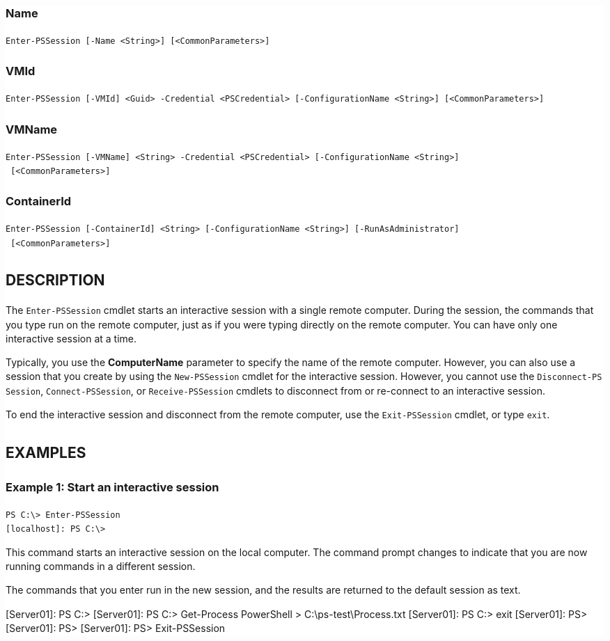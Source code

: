 ### Name

```
Enter-PSSession [-Name <String>] [<CommonParameters>]
```

### VMId

```
Enter-PSSession [-VMId] <Guid> -Credential <PSCredential> [-ConfigurationName <String>] [<CommonParameters>]
```

### VMName

```
Enter-PSSession [-VMName] <String> -Credential <PSCredential> [-ConfigurationName <String>]
 [<CommonParameters>]
```

### ContainerId

```
Enter-PSSession [-ContainerId] <String> [-ConfigurationName <String>] [-RunAsAdministrator]
 [<CommonParameters>]
```

## DESCRIPTION

The `Enter-PSSession` cmdlet starts an interactive session with a single remote computer. During the
session, the commands that you type run on the remote computer, just as if you were typing directly
on the remote computer. You can have only one interactive session at a time.

Typically, you use the **ComputerName** parameter to specify the name of the remote computer.
However, you can also use a session that you create by using the `New-PSSession` cmdlet for the
interactive session. However, you cannot use the `Disconnect-PSSession`, `Connect-PSSession`, or
`Receive-PSSession` cmdlets to disconnect from or re-connect to an interactive session.

To end the interactive session and disconnect from the remote computer, use the `Exit-PSSession`
cmdlet, or type `exit`.

## EXAMPLES

### Example 1: Start an interactive session

```
PS C:\> Enter-PSSession
[localhost]: PS C:\>
```

This command starts an interactive session on the local computer. The command prompt changes to
indicate that you are now running commands in a different session.

The commands that you enter run in the new session, and the results are returned to the default
session as text.


[Server01]: PS C:\>
[Server01]: PS C:\> Get-Process PowerShell > C:\ps-test\Process.txt
[Server01]: PS C:\> exit
[Server01]: PS>
[Server01]: PS>
[Server01]: PS> Exit-PSSession